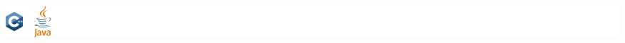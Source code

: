 <img src="https://github.com/AnasImloul/Leetcode-Solutions/blob/main/icons/c%2B%2B.svg" width="24px" align="center"/></a>&nbsp;&nbsp;&nbsp;&nbsp;<a href="./Monotone%20Increasing%20Digits/Monotone%20Increasing%20Digits.java"><img src="https://github.com/AnasImloul/Leetcode-Solutions/blob/main/icons/java.svg" width="24px" align="center"/>